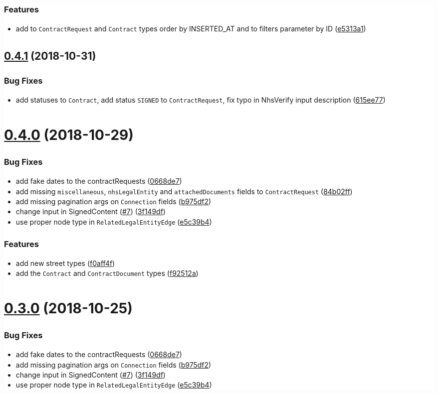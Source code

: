### Features

- add to `ContractRequest` and `Contract` types order by INSERTED_AT and to filters parameter by ID ([e5313a1](https://github.com/edenlabllc/ehealth.schema/commit/e5313a1))

<a name="0.4.1"></a>

## [0.4.1](https://github.com/edenlabllc/ehealth.schema/compare/v0.4.0...v0.4.1) (2018-10-31)

### Bug Fixes

- add statuses to `Contract`, add status `SIGNED` to `ContractRequest`, fix typo in NhsVerify input description ([615ee77](https://github.com/edenlabllc/ehealth.schema/commit/615ee77))

<a name="0.4.0"></a>

# [0.4.0](https://github.com/edenlabllc/ehealth.schema/compare/v0.2.1...v0.4.0) (2018-10-29)

### Bug Fixes

- add fake dates to the contractRequests ([0668de7](https://github.com/edenlabllc/ehealth.schema/commit/0668de7))
- add missing `miscellaneous`, `nhsLegalEntity` and `attachedDocuments` fields to `ContractRequest` ([84b02ff](https://github.com/edenlabllc/ehealth.schema/commit/84b02ff))
- add missing pagination args on `Connection` fields ([b975df2](https://github.com/edenlabllc/ehealth.schema/commit/b975df2))
- change input in SignedContent ([#7](https://github.com/edenlabllc/ehealth.schema/issues/7)) ([3f149df](https://github.com/edenlabllc/ehealth.schema/commit/3f149df))
- use proper node type in `RelatedLegalEntityEdge` ([e5c39b4](https://github.com/edenlabllc/ehealth.schema/commit/e5c39b4))

### Features

- add new street types ([f0aff4f](https://github.com/edenlabllc/ehealth.schema/commit/f0aff4f))
- add the `Contract` and `ContractDocument` types ([f92512a](https://github.com/edenlabllc/ehealth.schema/commit/f92512a))

<a name="0.3.0"></a>

# [0.3.0](https://github.com/edenlabllc/ehealth.schema/compare/v0.2.1...v0.3.0) (2018-10-25)

### Bug Fixes

- add fake dates to the contractRequests ([0668de7](https://github.com/edenlabllc/ehealth.schema/commit/0668de7))
- add missing pagination args on `Connection` fields ([b975df2](https://github.com/edenlabllc/ehealth.schema/commit/b975df2))
- change input in SignedContent ([#7](https://github.com/edenlabllc/ehealth.schema/issues/7)) ([3f149df](https://github.com/edenlabllc/ehealth.schema/commit/3f149df))
- use proper node type in `RelatedLegalEntityEdge` ([e5c39b4](https://github.com/edenlabllc/ehealth.schema/commit/e5c39b4))

